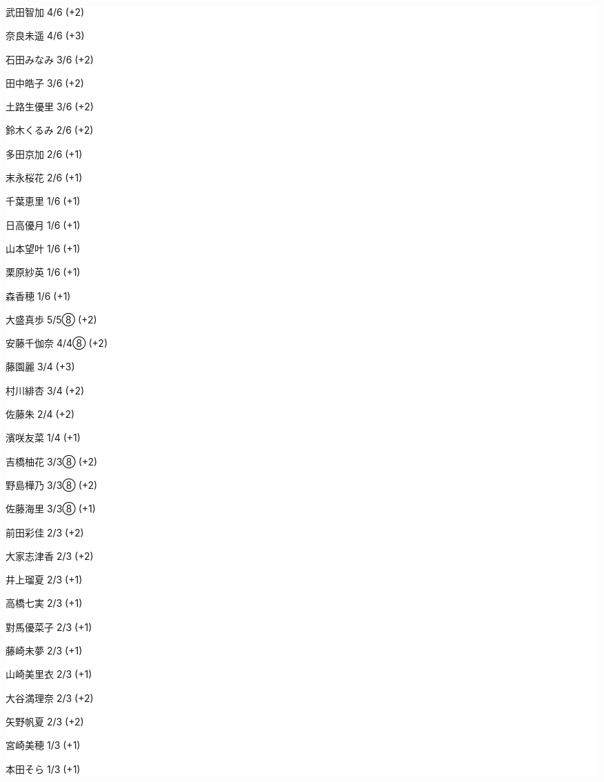 武田智加 4/6 (+2)

奈良未遥 4/6 (+3)

石田みなみ 3/6 (+2)

田中皓子 3/6 (+2)

土路生優里 3/6 (+2)

鈴木くるみ 2/6 (+2)

多田京加 2/6 (+1)

末永桜花 2/6 (+1)

千葉恵里 1/6 (+1)

日高優月 1/6 (+1)

山本望叶 1/6 (+1)

栗原紗英 1/6 (+1)

森香穂 1/6 (+1)

大盛真歩 5/5⑧ (+2)

安藤千伽奈 4/4⑧ (+2)

藤園麗 3/4 (+3)

村川緋杏 3/4 (+2)

佐藤朱 2/4 (+2)

濱咲友菜 1/4 (+1)

吉橋柚花 3/3⑧ (+2)

野島樺乃 3/3⑧ (+2)

佐藤海里 3/3⑧ (+1)

前田彩佳 2/3 (+2)

大家志津香 2/3 (+2)

井上瑠夏 2/3 (+1)

高橋七実 2/3 (+1)

對馬優菜子 2/3 (+1)

藤崎未夢 2/3 (+1)

山崎美里衣 2/3 (+1)

大谷満理奈 2/3 (+2)

矢野帆夏 2/3 (+2)

宮崎美穂 1/3 (+1)

本田そら 1/3 (+1)
